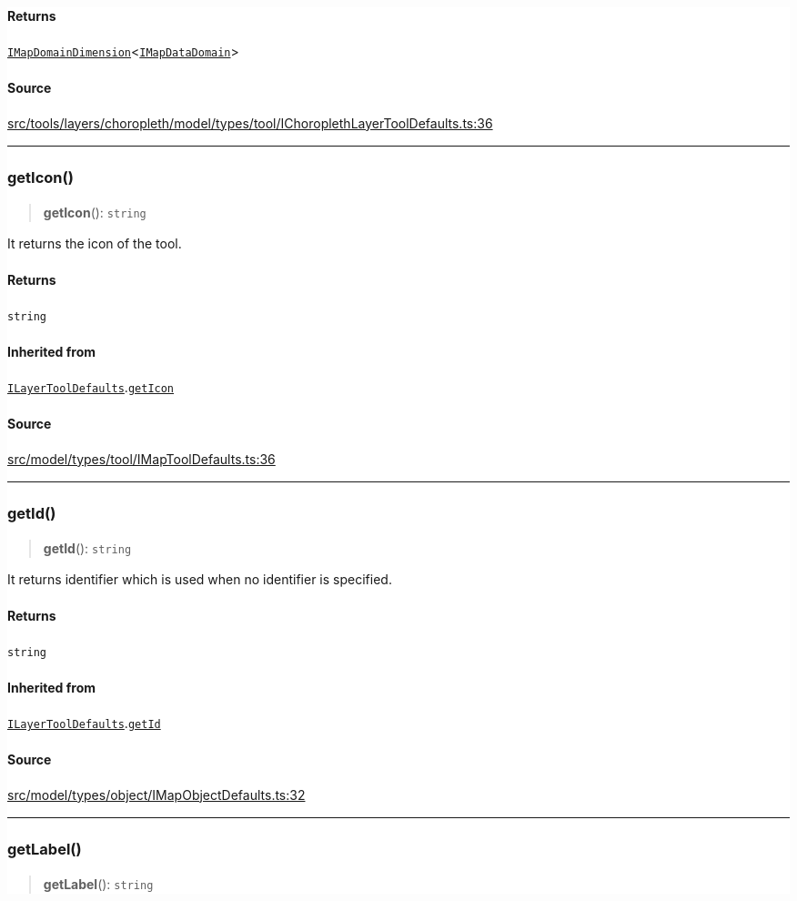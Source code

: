 #### Returns

[`IMapDomainDimension`](IMapDomainDimension.md)\<[`IMapDataDomain`](IMapDataDomain.md)\>

#### Source

[src/tools/layers/choropleth/model/types/tool/IChoroplethLayerToolDefaults.ts:36](https://github.com/geovisto/geovisto-map/blob/e22d774889dbc28cc1ec62933ecf6bab6690f172/src/tools/layers/choropleth/model/types/tool/IChoroplethLayerToolDefaults.ts#L36)

***

### getIcon()

> **getIcon**(): `string`

It returns the icon of the tool.

#### Returns

`string`

#### Inherited from

[`ILayerToolDefaults`](ILayerToolDefaults.md).[`getIcon`](ILayerToolDefaults.md#geticon)

#### Source

[src/model/types/tool/IMapToolDefaults.ts:36](https://github.com/geovisto/geovisto-map/blob/e22d774889dbc28cc1ec62933ecf6bab6690f172/src/model/types/tool/IMapToolDefaults.ts#L36)

***

### getId()

> **getId**(): `string`

It returns identifier which is used when no identifier is specified.

#### Returns

`string`

#### Inherited from

[`ILayerToolDefaults`](ILayerToolDefaults.md).[`getId`](ILayerToolDefaults.md#getid)

#### Source

[src/model/types/object/IMapObjectDefaults.ts:32](https://github.com/geovisto/geovisto-map/blob/e22d774889dbc28cc1ec62933ecf6bab6690f172/src/model/types/object/IMapObjectDefaults.ts#L32)

***

### getLabel()

> **getLabel**(): `string`
